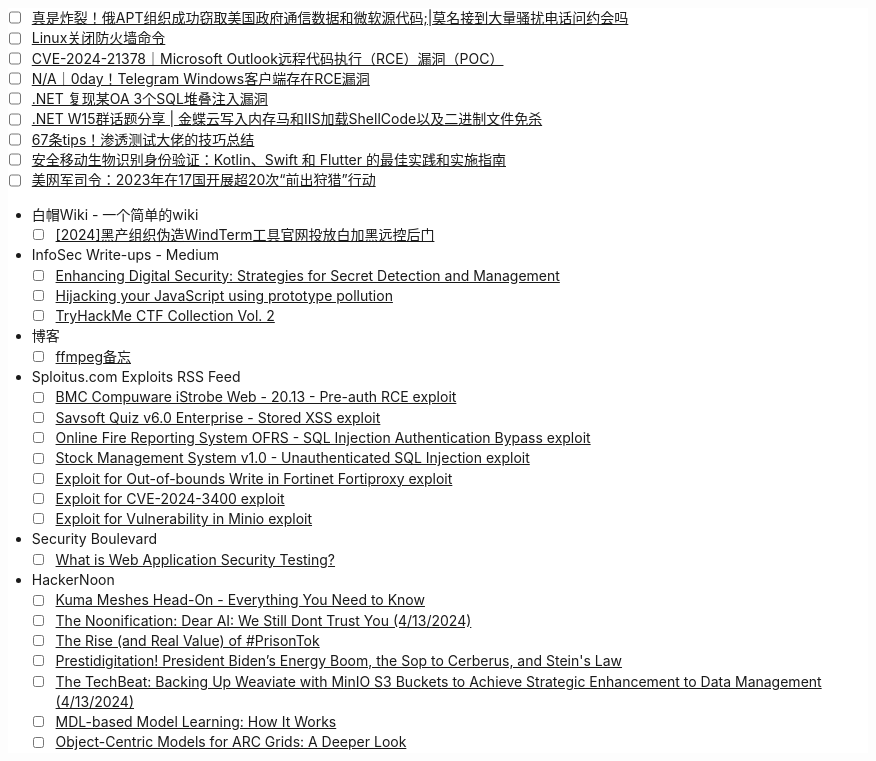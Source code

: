   - [ ] [真是炸裂！俄APT组织成功窃取美国政府通信数据和微软源代码;|莫名接到大量骚扰电话问约会吗](https://mp.weixin.qq.com/s?__biz=MzAxMjE3ODU3MQ==&mid=2650590818&idx=1&sn=bc77cf99b3ef3cf7d747a34a2a25cbf3)
  - [ ] [Linux关闭防火墙命令](https://mp.weixin.qq.com/s?__biz=Mzg4OTI0MDk5MQ==&mid=2247491862&idx=1&sn=d483f50752fae0410a1956926d9e7687)
  - [ ] [CVE-2024-21378｜Microsoft Outlook远程代码执行（RCE）漏洞（POC）](https://mp.weixin.qq.com/s?__biz=Mzg2ODcxMjYzMA==&mid=2247485198&idx=2&sn=d5ffb48a03c958a702b178fa9d9a5be2)
  - [ ] [N/A｜0day！Telegram Windows客户端存在RCE漏洞](https://mp.weixin.qq.com/s?__biz=Mzg2ODcxMjYzMA==&mid=2247485198&idx=1&sn=9fb16ba413e9330ee9bb4e828efedc37)
  - [ ] [.NET 复现某OA 3个SQL堆叠注入漏洞](https://mp.weixin.qq.com/s?__biz=MzUyOTc3NTQ5MA==&mid=2247491369&idx=2&sn=b79f1b564a012e5458dc6d3347af35dc)
  - [ ] [.NET W15群话题分享 | 金蝶云写入内存马和IIS加载ShellCode以及二进制文件免杀](https://mp.weixin.qq.com/s?__biz=MzUyOTc3NTQ5MA==&mid=2247491369&idx=1&sn=68f2f749f4530078525fea8e73ce2d84)
  - [ ] [67条tips！渗透测试大佬的技巧总结](https://mp.weixin.qq.com/s?__biz=MzkxNjIxNDQyMQ==&mid=2247496809&idx=1&sn=998ee09803062f2b44f5b6947b2322af)
  - [ ] [安全移动生物识别身份验证：Kotlin、Swift 和 Flutter 的最佳实践和实施指南](https://mp.weixin.qq.com/s?__biz=MzkwOTE5MDY5NA==&mid=2247495097&idx=1&sn=b3a967ce70810c4fba6fd3b96b97b1b1)
  - [ ] [美网军司令：2023年在17国开展超20次“前出狩猎”行动](https://mp.weixin.qq.com/s?__biz=MzI4NDY2MDMwMw==&mid=2247511399&idx=1&sn=4b59bbfaf275afea4b06971fa83d62ff)
- 白帽Wiki - 一个简单的wiki
  - [ ] [[2024]黑产组织伪造WindTerm工具官网投放白加黑远控后门](https://key08.com/index.php/2024/04/13/1857.html)
- InfoSec Write-ups - Medium
  - [ ] [Enhancing Digital Security: Strategies for Secret Detection and Management](https://infosecwriteups.com/enhancing-digital-security-strategies-for-secret-detection-and-management-f3c543c7e25c?source=rss----7b722bfd1b8d---4)
  - [ ] [Hijacking your JavaScript using prototype pollution](https://infosecwriteups.com/hijacking-your-javascript-using-prototype-pollution-8caeac16b13f?source=rss----7b722bfd1b8d---4)
  - [ ] [TryHackMe CTF Collection Vol. 2](https://infosecwriteups.com/tryhackme-ctf-collection-vol-2-e570d487ebc3?source=rss----7b722bfd1b8d---4)
- 博客
  - [ ] [ffmpeg备忘](https://dyrnq.com/ffmpeg/)
- Sploitus.com Exploits RSS Feed
  - [ ] [BMC Compuware iStrobe Web - 20.13 - Pre-auth RCE exploit](https://sploitus.com/exploit?id=EDB-ID:51991&utm_source=rss&utm_medium=rss)
  - [ ] [Savsoft Quiz v6.0 Enterprise - Stored XSS exploit](https://sploitus.com/exploit?id=EDB-ID:51988&utm_source=rss&utm_medium=rss)
  - [ ] [Online Fire Reporting System OFRS  - SQL Injection Authentication Bypass exploit](https://sploitus.com/exploit?id=EDB-ID:51989&utm_source=rss&utm_medium=rss)
  - [ ] [Stock Management System v1.0 - Unauthenticated SQL Injection exploit](https://sploitus.com/exploit?id=EDB-ID:51990&utm_source=rss&utm_medium=rss)
  - [ ] [Exploit for Out-of-bounds Write in Fortinet Fortiproxy exploit](https://sploitus.com/exploit?id=277AB42B-0B59-5C60-8C56-7F58C58727B8&utm_source=rss&utm_medium=rss)
  - [ ] [Exploit for CVE-2024-3400 exploit](https://sploitus.com/exploit?id=E0614B18-9F0F-52FF-B258-145DFE6E8872&utm_source=rss&utm_medium=rss)
  - [ ] [Exploit for Vulnerability in Minio exploit](https://sploitus.com/exploit?id=DB2DEAA0-9E4C-5420-A91D-A3CE2BBAE096&utm_source=rss&utm_medium=rss)
- Security Boulevard
  - [ ] [What is Web Application Security Testing?](https://securityboulevard.com/2024/04/what-is-web-application-security-testing-2/)
- HackerNoon
  - [ ] [Kuma Meshes Head-On - Everything You Need to Know](https://hackernoon.com/kuma-meshes-head-on-everything-you-need-to-know?source=rss)
  - [ ] [The Noonification: Dear AI: We Still Dont Trust You (4/13/2024)](https://hackernoon.com/4-13-2024-noonification?source=rss)
  - [ ] [The Rise (and Real Value) of #PrisonTok](https://hackernoon.com/the-rise-and-real-value-of-prisontok?source=rss)
  - [ ] [Prestidigitation! President Biden’s Energy Boom, the Sop to Cerberus, and Stein's Law](https://hackernoon.com/prestidigitation-president-bidens-energy-boom-the-sop-to-cerberus-and-steins-law?source=rss)
  - [ ] [The TechBeat: Backing Up Weaviate with MinIO S3 Buckets to Achieve Strategic Enhancement to Data Management (4/13/2024)](https://hackernoon.com/4-13-2024-techbeat?source=rss)
  - [ ] [MDL-based Model Learning: How It Works](https://hackernoon.com/mdl-based-model-learning-how-it-works?source=rss)
  - [ ] [Object-Centric Models for ARC Grids: A Deeper Look](https://hackernoon.com/object-centric-models-for-arc-grids-a-deeper-look?source=rss)